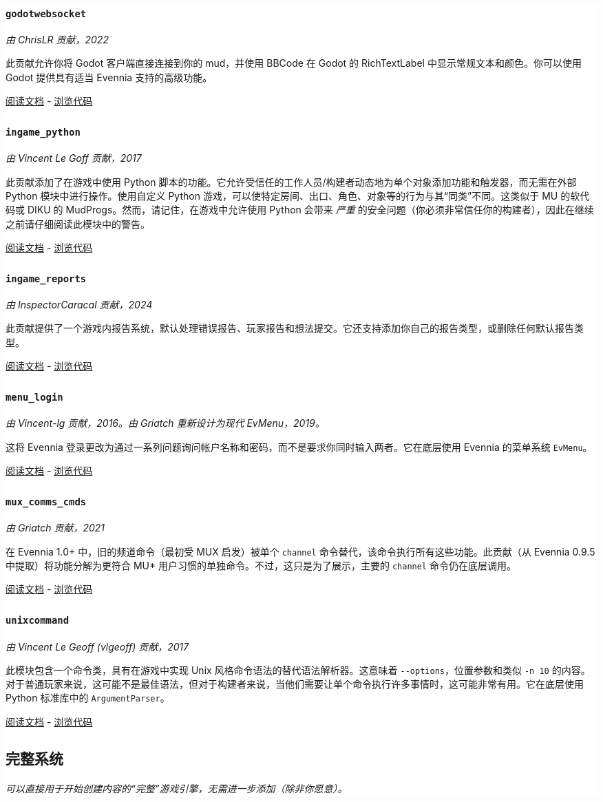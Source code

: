 ### `godotwebsocket`

_由 ChrisLR 贡献，2022_

此贡献允许你将 Godot 客户端直接连接到你的 mud，并使用 BBCode 在 Godot 的 RichTextLabel 中显示常规文本和颜色。你可以使用 Godot 提供具有适当 Evennia 支持的高级功能。

[阅读文档](./Contrib-Godotwebsocket.md) - [浏览代码](evennia.contrib.base_systems.godotwebsocket)

### `ingame_python`

_由 Vincent Le Goff 贡献，2017_

此贡献添加了在游戏中使用 Python 脚本的功能。它允许受信任的工作人员/构建者动态地为单个对象添加功能和触发器，而无需在外部 Python 模块中进行操作。使用自定义 Python 游戏，可以使特定房间、出口、角色、对象等的行为与其“同类”不同。这类似于 MU 的软代码或 DIKU 的 MudProgs。然而，请记住，在游戏中允许使用 Python 会带来 _严重_ 的安全问题（你必须非常信任你的构建者），因此在继续之前请仔细阅读此模块中的警告。

[阅读文档](./Contrib-Ingame-Python.md) - [浏览代码](evennia.contrib.base_systems.ingame_python)

### `ingame_reports`

_由 InspectorCaracal 贡献，2024_

此贡献提供了一个游戏内报告系统，默认处理错误报告、玩家报告和想法提交。它还支持添加你自己的报告类型，或删除任何默认报告类型。

[阅读文档](./Contrib-Ingame-Reports.md) - [浏览代码](evennia.contrib.base_systems.ingame_reports)

### `menu_login`

_由 Vincent-lg 贡献，2016。由 Griatch 重新设计为现代 EvMenu，2019。_

这将 Evennia 登录更改为通过一系列问题询问帐户名称和密码，而不是要求你同时输入两者。它在底层使用 Evennia 的菜单系统 `EvMenu`。

[阅读文档](./Contrib-Menu-Login.md) - [浏览代码](evennia.contrib.base_systems.menu_login)

### `mux_comms_cmds`

_由 Griatch 贡献，2021_

在 Evennia 1.0+ 中，旧的频道命令（最初受 MUX 启发）被单个 `channel` 命令替代，该命令执行所有这些功能。此贡献（从 Evennia 0.9.5 中提取）将功能分解为更符合 MU* 用户习惯的单独命令。不过，这只是为了展示，主要的 `channel` 命令仍在底层调用。

[阅读文档](./Contrib-Mux-Comms-Cmds.md) - [浏览代码](evennia.contrib.base_systems.mux_comms_cmds)

### `unixcommand`

_由 Vincent Le Geoff (vlgeoff) 贡献，2017_

此模块包含一个命令类，具有在游戏中实现 Unix 风格命令语法的替代语法解析器。这意味着 `--options`，位置参数和类似 `-n 10` 的内容。对于普通玩家来说，这可能不是最佳语法，但对于构建者来说，当他们需要让单个命令执行许多事情时，这可能非常有用。它在底层使用 Python 标准库中的 `ArgumentParser`。

[阅读文档](./Contrib-Unixcommand.md) - [浏览代码](evennia.contrib.base_systems.unixcommand)

## 完整系统

_可以直接用于开始创建内容的“完整”游戏引擎，无需进一步添加（除非你愿意）。_
